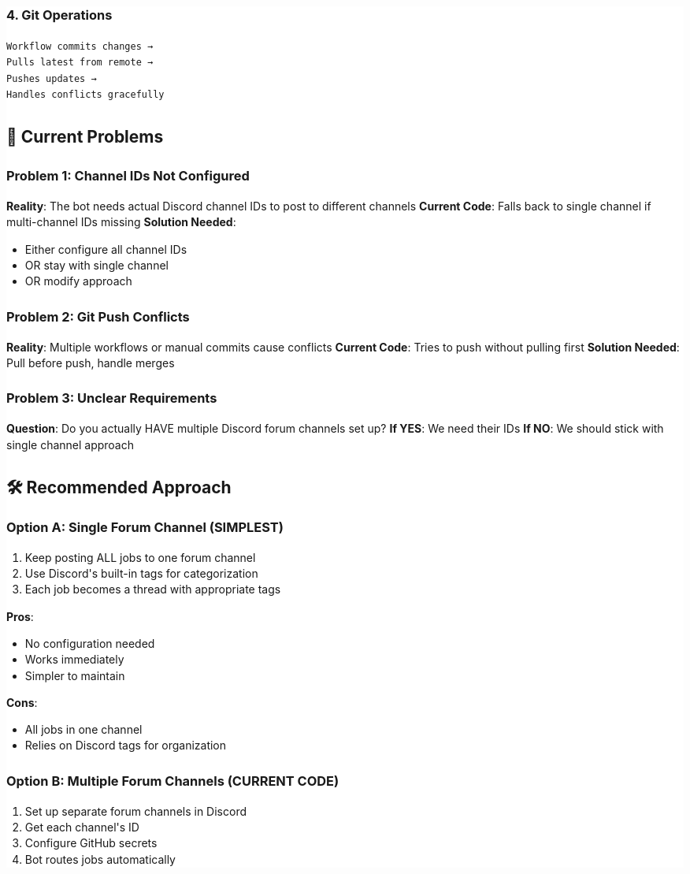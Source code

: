 ### 4. Git Operations
```
Workflow commits changes →
Pulls latest from remote →
Pushes updates →
Handles conflicts gracefully
```

## 🚨 Current Problems

### Problem 1: Channel IDs Not Configured
**Reality**: The bot needs actual Discord channel IDs to post to different channels
**Current Code**: Falls back to single channel if multi-channel IDs missing
**Solution Needed**:
- Either configure all channel IDs
- OR stay with single channel
- OR modify approach

### Problem 2: Git Push Conflicts
**Reality**: Multiple workflows or manual commits cause conflicts
**Current Code**: Tries to push without pulling first
**Solution Needed**: Pull before push, handle merges

### Problem 3: Unclear Requirements
**Question**: Do you actually HAVE multiple Discord forum channels set up?
**If YES**: We need their IDs
**If NO**: We should stick with single channel approach

## 🛠️ Recommended Approach

### Option A: Single Forum Channel (SIMPLEST)
1. Keep posting ALL jobs to one forum channel
2. Use Discord's built-in tags for categorization
3. Each job becomes a thread with appropriate tags

**Pros**:
- No configuration needed
- Works immediately
- Simpler to maintain

**Cons**:
- All jobs in one channel
- Relies on Discord tags for organization

### Option B: Multiple Forum Channels (CURRENT CODE)
1. Set up separate forum channels in Discord
2. Get each channel's ID
3. Configure GitHub secrets
4. Bot routes jobs automatically
